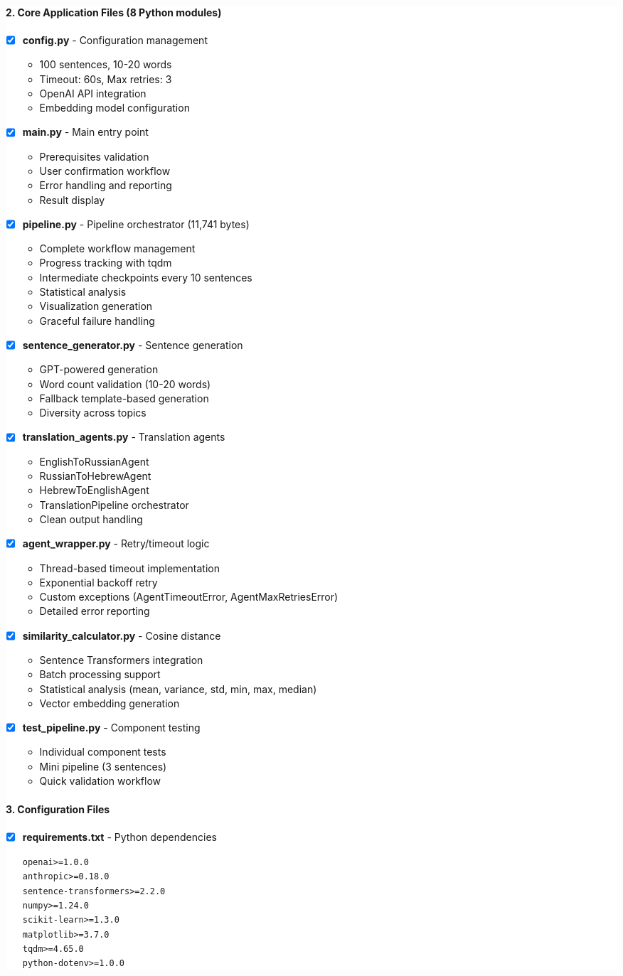 #### 2. Core Application Files (8 Python modules)
- [x] **config.py** - Configuration management
  - 100 sentences, 10-20 words
  - Timeout: 60s, Max retries: 3
  - OpenAI API integration
  - Embedding model configuration

- [x] **main.py** - Main entry point
  - Prerequisites validation
  - User confirmation workflow
  - Error handling and reporting
  - Result display

- [x] **pipeline.py** - Pipeline orchestrator (11,741 bytes)
  - Complete workflow management
  - Progress tracking with tqdm
  - Intermediate checkpoints every 10 sentences
  - Statistical analysis
  - Visualization generation
  - Graceful failure handling

- [x] **sentence_generator.py** - Sentence generation
  - GPT-powered generation
  - Word count validation (10-20 words)
  - Fallback template-based generation
  - Diversity across topics

- [x] **translation_agents.py** - Translation agents
  - EnglishToRussianAgent
  - RussianToHebrewAgent
  - HebrewToEnglishAgent
  - TranslationPipeline orchestrator
  - Clean output handling

- [x] **agent_wrapper.py** - Retry/timeout logic
  - Thread-based timeout implementation
  - Exponential backoff retry
  - Custom exceptions (AgentTimeoutError, AgentMaxRetriesError)
  - Detailed error reporting

- [x] **similarity_calculator.py** - Cosine distance
  - Sentence Transformers integration
  - Batch processing support
  - Statistical analysis (mean, variance, std, min, max, median)
  - Vector embedding generation

- [x] **test_pipeline.py** - Component testing
  - Individual component tests
  - Mini pipeline (3 sentences)
  - Quick validation workflow

#### 3. Configuration Files
- [x] **requirements.txt** - Python dependencies
  ```
  openai>=1.0.0
  anthropic>=0.18.0
  sentence-transformers>=2.2.0
  numpy>=1.24.0
  scikit-learn>=1.3.0
  matplotlib>=3.7.0
  tqdm>=4.65.0
  python-dotenv>=1.0.0
  ```
